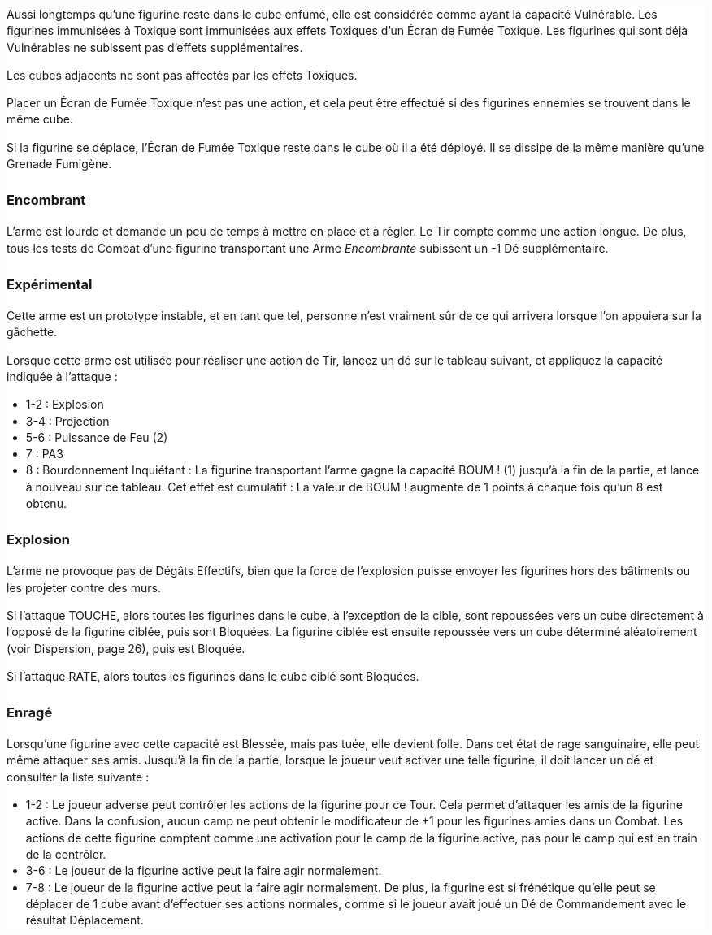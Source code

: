 Aussi longtemps qu’une figurine reste dans le cube enfumé, elle est considérée comme ayant la capacité Vulnérable. Les figurines immunisées à Toxique sont immunisées aux effets Toxiques d’un Écran de Fumée Toxique. Les figurines qui sont déjà Vulnérables ne subissent pas d’effets supplémentaires.

Les cubes adjacents ne sont pas affectés par les effets Toxiques.

Placer un Écran de Fumée Toxique n’est pas une action, et cela peut être effectué si des figurines ennemies se trouvent dans le même cube.

Si la figurine se déplace, l’Écran de Fumée Toxique reste dans le cube où il a été déployé. Il se dissipe de la même manière qu’une Grenade Fumigène.

### Encombrant
L’arme est lourde et demande un peu de temps à mettre en place et à régler. Le Tir compte comme une action longue. De plus, tous les tests de Combat d’une figurine transportant une Arme _Encombrante_ subissent un -1 Dé supplémentaire.

### Expérimental
Cette arme est un prototype instable, et en tant que tel, personne n’est vraiment sûr de ce qui arrivera lorsque l’on appuiera sur la gâchette.

Lorsque cette arme est utilisée pour réaliser une action de Tir, lancez un dé sur le tableau suivant, et appliquez la capacité indiquée à l’attaque :
+ 1-2 : Explosion
+ 3-4 : Projection
+ 5-6 : Puissance de Feu (2)
+ 7 : PA3
+ 8 : Bourdonnement Inquiétant : La figurine transportant l’arme gagne la capacité BOUM ! (1) jusqu’à la fin de la partie, et lance à nouveau sur ce tableau. Cet effet est cumulatif : La valeur de BOUM ! augmente de 1 points à chaque fois qu’un 8 est obtenu.

### Explosion
L’arme ne provoque pas de Dégâts Effectifs, bien que la force de l’explosion puisse envoyer les figurines hors des bâtiments ou les projeter contre des murs.

Si l’attaque TOUCHE, alors toutes les figurines dans le cube, à l’exception de la cible, sont repoussées vers un cube directement à l’opposé de la figurine ciblée, puis sont Bloquées. La figurine ciblée est ensuite repoussée vers un cube déterminé aléatoirement (voir Dispersion, page 26), puis est Bloquée.

Si l’attaque RATE, alors toutes les figurines dans le cube ciblé sont Bloquées.

### Enragé
Lorsqu’une figurine avec cette capacité est Blessée, mais pas tuée, elle devient folle. Dans cet état de rage sanguinaire, elle peut même attaquer ses amis. Jusqu’à la fin de la partie, lorsque le joueur veut activer une telle figurine, il doit lancer un dé et consulter la liste suivante :

+ 1-2 : Le joueur adverse peut contrôler les actions de la figurine pour ce Tour. Cela permet d’attaquer les amis de la figurine active. Dans la confusion, aucun camp ne peut obtenir le modificateur de +1 pour les figurines amies dans un Combat. Les actions de cette figurine comptent comme une activation pour le camp de la figurine active, pas pour le camp qui est en train de la contrôler.
+ 3-6 : Le joueur de la figurine active peut la faire agir normalement.
+ 7-8 : Le joueur de la figurine active peut la faire agir normalement. De plus, la figurine est si frénétique qu’elle peut se déplacer de 1 cube avant d’effectuer ses actions normales, comme si le joueur avait joué un Dé de Commandement avec le résultat Déplacement.
